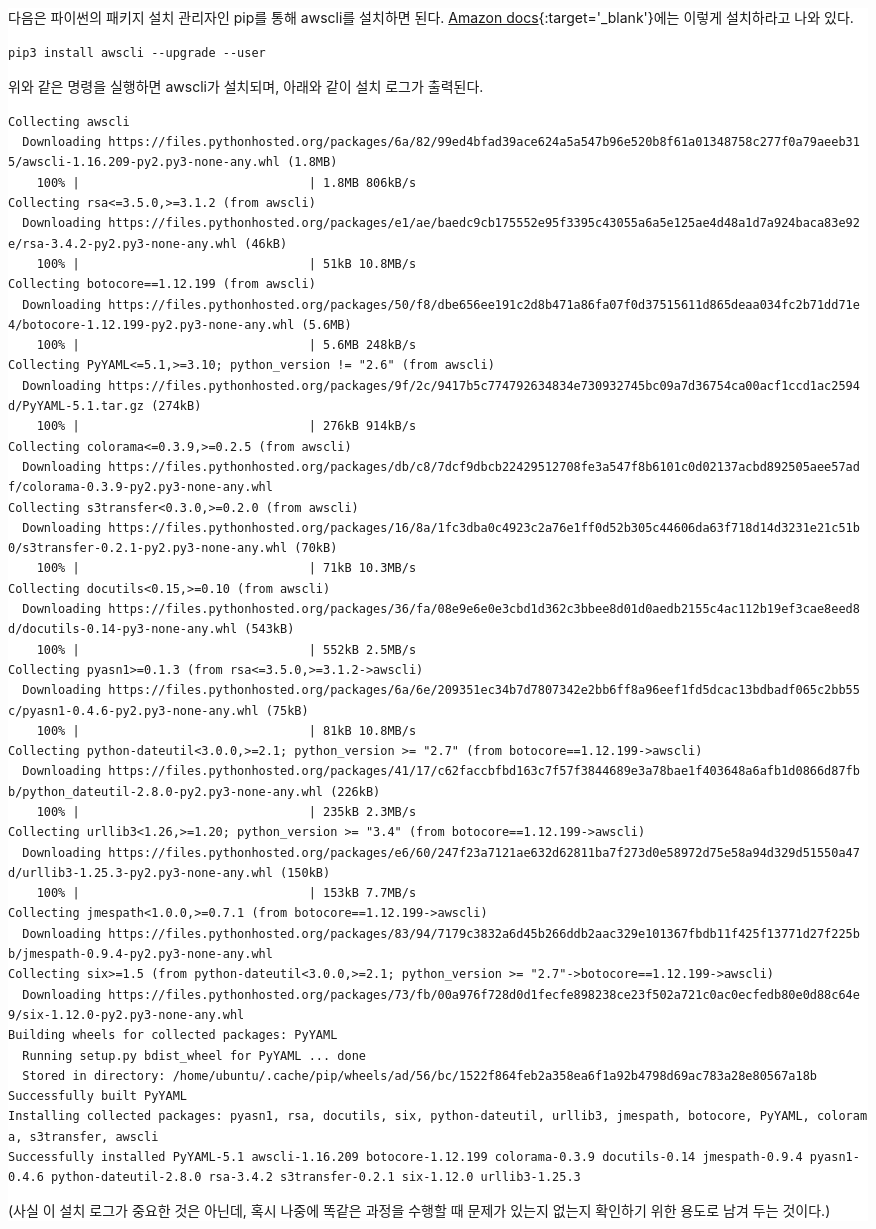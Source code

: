 다음은 파이썬의 패키지 설치 관리자인 pip를 통해 awscli를 설치하면 된다.
[Amazon docs][l-amazon-cli]{:target='_blank'}에는 이렇게 설치하라고 나와 있다.
```
pip3 install awscli --upgrade --user
```
위와 같은 명령을 실행하면 awscli가 설치되며, 아래와 같이 설치 로그가 출력된다.
```
Collecting awscli
  Downloading https://files.pythonhosted.org/packages/6a/82/99ed4bfad39ace624a5a547b96e520b8f61a01348758c277f0a79aeeb315/awscli-1.16.209-py2.py3-none-any.whl (1.8MB)
    100% |                                | 1.8MB 806kB/s
Collecting rsa<=3.5.0,>=3.1.2 (from awscli)
  Downloading https://files.pythonhosted.org/packages/e1/ae/baedc9cb175552e95f3395c43055a6a5e125ae4d48a1d7a924baca83e92e/rsa-3.4.2-py2.py3-none-any.whl (46kB)
    100% |                                | 51kB 10.8MB/s
Collecting botocore==1.12.199 (from awscli)
  Downloading https://files.pythonhosted.org/packages/50/f8/dbe656ee191c2d8b471a86fa07f0d37515611d865deaa034fc2b71dd71e4/botocore-1.12.199-py2.py3-none-any.whl (5.6MB)
    100% |                                | 5.6MB 248kB/s
Collecting PyYAML<=5.1,>=3.10; python_version != "2.6" (from awscli)
  Downloading https://files.pythonhosted.org/packages/9f/2c/9417b5c774792634834e730932745bc09a7d36754ca00acf1ccd1ac2594d/PyYAML-5.1.tar.gz (274kB)
    100% |                                | 276kB 914kB/s
Collecting colorama<=0.3.9,>=0.2.5 (from awscli)
  Downloading https://files.pythonhosted.org/packages/db/c8/7dcf9dbcb22429512708fe3a547f8b6101c0d02137acbd892505aee57adf/colorama-0.3.9-py2.py3-none-any.whl
Collecting s3transfer<0.3.0,>=0.2.0 (from awscli)
  Downloading https://files.pythonhosted.org/packages/16/8a/1fc3dba0c4923c2a76e1ff0d52b305c44606da63f718d14d3231e21c51b0/s3transfer-0.2.1-py2.py3-none-any.whl (70kB)
    100% |                                | 71kB 10.3MB/s
Collecting docutils<0.15,>=0.10 (from awscli)
  Downloading https://files.pythonhosted.org/packages/36/fa/08e9e6e0e3cbd1d362c3bbee8d01d0aedb2155c4ac112b19ef3cae8eed8d/docutils-0.14-py3-none-any.whl (543kB)
    100% |                                | 552kB 2.5MB/s
Collecting pyasn1>=0.1.3 (from rsa<=3.5.0,>=3.1.2->awscli)
  Downloading https://files.pythonhosted.org/packages/6a/6e/209351ec34b7d7807342e2bb6ff8a96eef1fd5dcac13bdbadf065c2bb55c/pyasn1-0.4.6-py2.py3-none-any.whl (75kB)
    100% |                                | 81kB 10.8MB/s
Collecting python-dateutil<3.0.0,>=2.1; python_version >= "2.7" (from botocore==1.12.199->awscli)
  Downloading https://files.pythonhosted.org/packages/41/17/c62faccbfbd163c7f57f3844689e3a78bae1f403648a6afb1d0866d87fbb/python_dateutil-2.8.0-py2.py3-none-any.whl (226kB)
    100% |                                | 235kB 2.3MB/s
Collecting urllib3<1.26,>=1.20; python_version >= "3.4" (from botocore==1.12.199->awscli)
  Downloading https://files.pythonhosted.org/packages/e6/60/247f23a7121ae632d62811ba7f273d0e58972d75e58a94d329d51550a47d/urllib3-1.25.3-py2.py3-none-any.whl (150kB)
    100% |                                | 153kB 7.7MB/s
Collecting jmespath<1.0.0,>=0.7.1 (from botocore==1.12.199->awscli)
  Downloading https://files.pythonhosted.org/packages/83/94/7179c3832a6d45b266ddb2aac329e101367fbdb11f425f13771d27f225bb/jmespath-0.9.4-py2.py3-none-any.whl
Collecting six>=1.5 (from python-dateutil<3.0.0,>=2.1; python_version >= "2.7"->botocore==1.12.199->awscli)
  Downloading https://files.pythonhosted.org/packages/73/fb/00a976f728d0d1fecfe898238ce23f502a721c0ac0ecfedb80e0d88c64e9/six-1.12.0-py2.py3-none-any.whl
Building wheels for collected packages: PyYAML
  Running setup.py bdist_wheel for PyYAML ... done
  Stored in directory: /home/ubuntu/.cache/pip/wheels/ad/56/bc/1522f864feb2a358ea6f1a92b4798d69ac783a28e80567a18b
Successfully built PyYAML
Installing collected packages: pyasn1, rsa, docutils, six, python-dateutil, urllib3, jmespath, botocore, PyYAML, colorama, s3transfer, awscli
Successfully installed PyYAML-5.1 awscli-1.16.209 botocore-1.12.199 colorama-0.3.9 docutils-0.14 jmespath-0.9.4 pyasn1-0.4.6 python-dateutil-2.8.0 rsa-3.4.2 s3transfer-0.2.1 six-1.12.0 urllib3-1.25.3
```
(사실 이 설치 로그가 중요한 것은 아닌데, 혹시 나중에 똑같은 과정을 수행할 때 문제가 있는지 없는지 확인하기 위한 용도로 남겨 두는 것이다.)


[l-amazon-cli]: https://docs.aws.amazon.com/ko_kr/cli/latest/userguide/cli-chap-install.html
[l-amazon-access]: https://aws.amazon.com/ko/premiumsupport/knowledge-center/read-access-objects-s3-bucket/